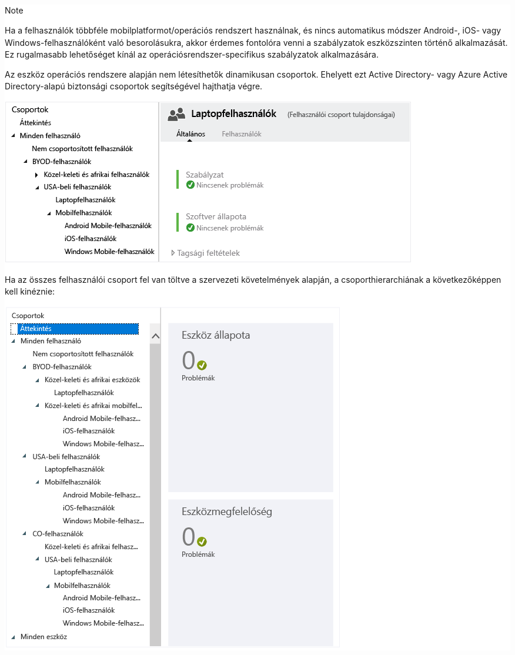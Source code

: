 > [!NOTE]
> Ha a felhasználók többféle mobilplatformot/operációs rendszert használnak, és nincs automatikus módszer Android-, iOS- vagy Windows-felhasználóként való besorolásukra, akkor érdemes fontolóra venni a szabályzatok eszközszinten történő alkalmazását. Ez rugalmasabb lehetőséget kínál az operációsrendszer-specifikus szabályzatok alkalmazására.
>
> Az eszköz operációs rendszere alapján nem létesíthetők dinamikusan csoportok. Ehelyett ezt Active Directory- vagy Azure Active Directory-alapú biztonsági csoportok segítségével hajthatja végre.

![Laptopfelhasználók csoportja](../media/Intune_Planning_Groups_OS_Hierachy_small.png)

Ha az összes felhasználói csoport fel van töltve a szervezeti követelmények alapján, a csoporthierarchiának a következőképpen kell kinéznie:

![Csoporthierarchia-nézet](../media/Intune_Planning_Groups_Midpoint_Hierachy_small.png)
